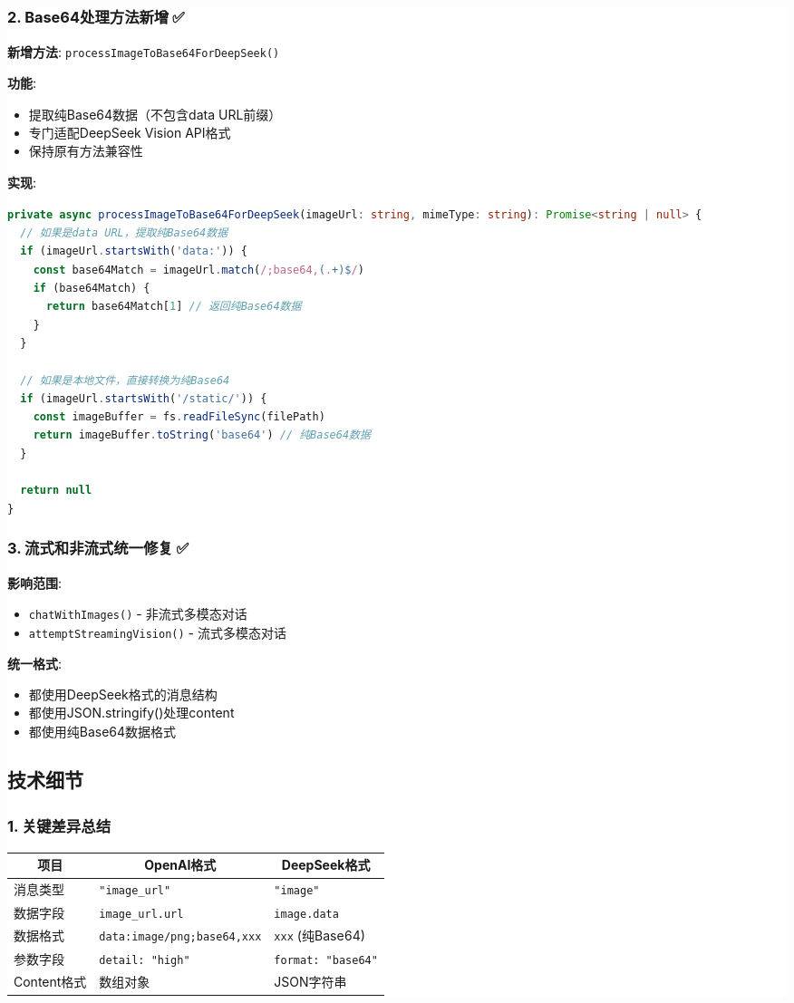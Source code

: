 ### 2. Base64处理方法新增 ✅

**新增方法**: `processImageToBase64ForDeepSeek()`

**功能**:
- 提取纯Base64数据（不包含data URL前缀）
- 专门适配DeepSeek Vision API格式
- 保持原有方法兼容性

**实现**:
```typescript
private async processImageToBase64ForDeepSeek(imageUrl: string, mimeType: string): Promise<string | null> {
  // 如果是data URL，提取纯Base64数据
  if (imageUrl.startsWith('data:')) {
    const base64Match = imageUrl.match(/;base64,(.+)$/)
    if (base64Match) {
      return base64Match[1] // 返回纯Base64数据
    }
  }
  
  // 如果是本地文件，直接转换为纯Base64
  if (imageUrl.startsWith('/static/')) {
    const imageBuffer = fs.readFileSync(filePath)
    return imageBuffer.toString('base64') // 纯Base64数据
  }
  
  return null
}
```

### 3. 流式和非流式统一修复 ✅

**影响范围**:
- `chatWithImages()` - 非流式多模态对话
- `attemptStreamingVision()` - 流式多模态对话

**统一格式**:
- 都使用DeepSeek格式的消息结构
- 都使用JSON.stringify()处理content
- 都使用纯Base64数据格式

## 技术细节

### 1. 关键差异总结

| 项目 | OpenAI格式 | DeepSeek格式 |
|------|------------|--------------|
| 消息类型 | `"image_url"` | `"image"` |
| 数据字段 | `image_url.url` | `image.data` |
| 数据格式 | `data:image/png;base64,xxx` | `xxx` (纯Base64) |
| 参数字段 | `detail: "high"` | `format: "base64"` |
| Content格式 | 数组对象 | JSON字符串 |
